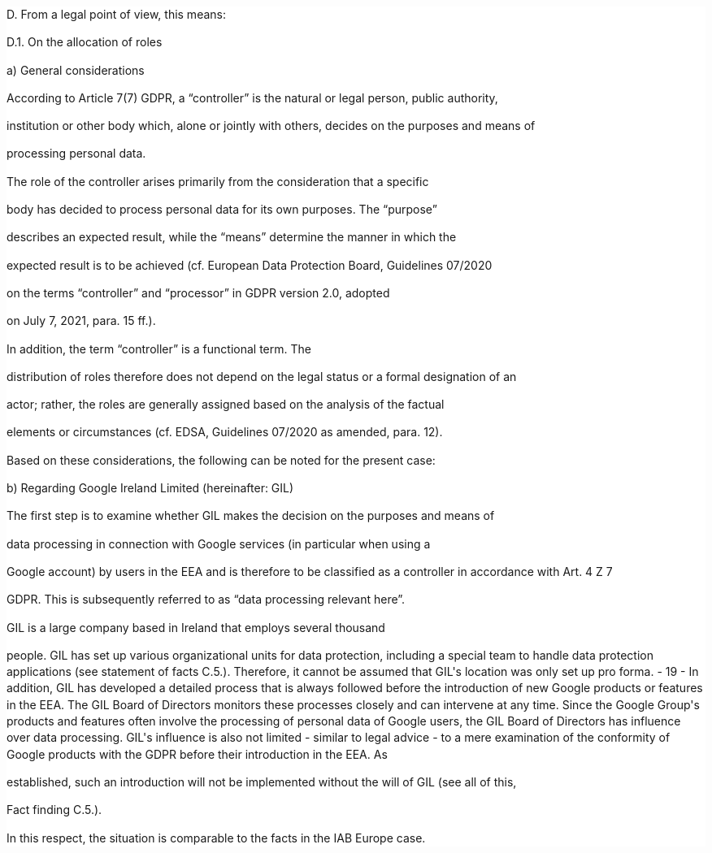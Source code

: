 D. From a legal point of view, this means:

D.1. On the allocation of roles

a) General considerations

According to Article 7(7) GDPR, a “controller” is the natural or legal person, public authority,

institution or other body which, alone or jointly with others, decides on the purposes and means of

processing personal data.

The role of the controller arises primarily from the consideration that a specific

body has decided to process personal data for its own purposes. The “purpose”

describes an expected result, while the “means” determine the manner in which the

expected result is to be achieved (cf. European Data Protection Board, Guidelines 07/2020

on the terms “controller” and “processor” in GDPR version 2.0, adopted

on July 7, 2021, para. 15 ff.).

In addition, the term “controller” is a functional term. The

distribution of roles therefore does not depend on the legal status or a formal designation of an

actor; rather, the roles are generally assigned based on the analysis of the factual

elements or circumstances (cf. EDSA, Guidelines 07/2020 as amended, para. 12).

Based on these considerations, the following can be noted for the present case:

b) Regarding Google Ireland Limited (hereinafter: GIL)

The first step is to examine whether GIL makes the decision on the purposes and means of

data processing in connection with Google services (in particular when using a

Google account) by users in the EEA and is therefore to be classified as a controller in accordance with Art. 4 Z 7

GDPR. This is subsequently referred to as “data processing relevant here”.

GIL is a large company based in Ireland that employs several thousand

people. GIL has set up various organizational units for data protection, including a special team to handle data protection applications (see statement of facts C.5.). Therefore, it cannot be assumed that GIL's location was only set up pro forma. - 19 - In addition, GIL has developed a detailed process that is always followed before the introduction of new Google products or features in the EEA. The GIL Board of Directors monitors these processes closely and can intervene at any time. Since the Google Group's products and features often involve the processing of personal data of Google users, the GIL Board of Directors has influence over data processing. GIL's influence is also not limited - similar to legal advice - to a mere examination of the conformity of Google products with the GDPR before their introduction in the EEA. As

established, such an introduction will not be implemented without the will of GIL (see all of this,

Fact finding C.5.).

In this respect, the situation is comparable to the facts in the IAB Europe case.
